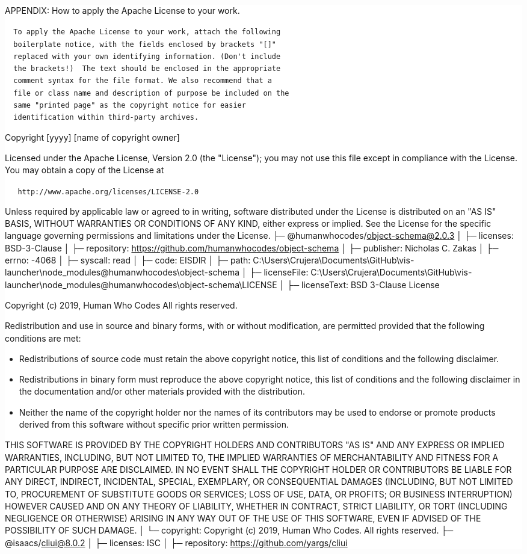    APPENDIX: How to apply the Apache License to your work.

      To apply the Apache License to your work, attach the following
      boilerplate notice, with the fields enclosed by brackets "[]"
      replaced with your own identifying information. (Don't include
      the brackets!)  The text should be enclosed in the appropriate
      comment syntax for the file format. We also recommend that a
      file or class name and description of purpose be included on the
      same "printed page" as the copyright notice for easier
      identification within third-party archives.

   Copyright [yyyy] [name of copyright owner]

   Licensed under the Apache License, Version 2.0 (the "License");
   you may not use this file except in compliance with the License.
   You may obtain a copy of the License at

       http://www.apache.org/licenses/LICENSE-2.0

   Unless required by applicable law or agreed to in writing, software
   distributed under the License is distributed on an "AS IS" BASIS,
   WITHOUT WARRANTIES OR CONDITIONS OF ANY KIND, either express or implied.
   See the License for the specific language governing permissions and
   limitations under the License.
├─ @humanwhocodes/object-schema@2.0.3
│  ├─ licenses: BSD-3-Clause
│  ├─ repository: https://github.com/humanwhocodes/object-schema
│  ├─ publisher: Nicholas C. Zakas
│  ├─ errno: -4068
│  ├─ syscall: read
│  ├─ code: EISDIR
│  ├─ path: C:\Users\Crujera\Documents\GitHub\vis-launcher\node_modules\@humanwhocodes\object-schema
│  ├─ licenseFile: C:\Users\Crujera\Documents\GitHub\vis-launcher\node_modules\@humanwhocodes\object-schema\LICENSE
│  ├─ licenseText: BSD 3-Clause License

Copyright (c) 2019, Human Who Codes
All rights reserved.

Redistribution and use in source and binary forms, with or without
modification, are permitted provided that the following conditions are met:

* Redistributions of source code must retain the above copyright notice, this
  list of conditions and the following disclaimer.

* Redistributions in binary form must reproduce the above copyright notice,
  this list of conditions and the following disclaimer in the documentation
  and/or other materials provided with the distribution.

* Neither the name of the copyright holder nor the names of its
  contributors may be used to endorse or promote products derived from
  this software without specific prior written permission.

THIS SOFTWARE IS PROVIDED BY THE COPYRIGHT HOLDERS AND CONTRIBUTORS "AS IS"
AND ANY EXPRESS OR IMPLIED WARRANTIES, INCLUDING, BUT NOT LIMITED TO, THE
IMPLIED WARRANTIES OF MERCHANTABILITY AND FITNESS FOR A PARTICULAR PURPOSE ARE
DISCLAIMED. IN NO EVENT SHALL THE COPYRIGHT HOLDER OR CONTRIBUTORS BE LIABLE
FOR ANY DIRECT, INDIRECT, INCIDENTAL, SPECIAL, EXEMPLARY, OR CONSEQUENTIAL
DAMAGES (INCLUDING, BUT NOT LIMITED TO, PROCUREMENT OF SUBSTITUTE GOODS OR
SERVICES; LOSS OF USE, DATA, OR PROFITS; OR BUSINESS INTERRUPTION) HOWEVER
CAUSED AND ON ANY THEORY OF LIABILITY, WHETHER IN CONTRACT, STRICT LIABILITY,
OR TORT (INCLUDING NEGLIGENCE OR OTHERWISE) ARISING IN ANY WAY OUT OF THE USE
OF THIS SOFTWARE, EVEN IF ADVISED OF THE POSSIBILITY OF SUCH DAMAGE.
│  └─ copyright: Copyright (c) 2019, Human Who Codes. All rights reserved.
├─ @isaacs/cliui@8.0.2
│  ├─ licenses: ISC
│  ├─ repository: https://github.com/yargs/cliui

[http-proxy-agent]: https://github.com/TooTallNate/node-http-proxy-agent
[https-proxy-agent]: https://github.com/TooTallNate/node-https-proxy-agent
[pac-proxy-agent]: https://github.com/TooTallNate/node-pac-proxy-agent
[socks-proxy-agent]: https://github.com/TooTallNate/node-socks-proxy-agent
[http.Agent]: https://nodejs.org/api/http.html#http_class_http_agent
